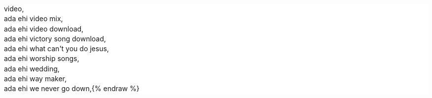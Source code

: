 video,<br />ada ehi video mix,<br />ada ehi video download,<br />ada ehi victory song download,<br />ada ehi what can't you do jesus,<br />ada ehi worship songs,<br />ada ehi wedding,<br />ada ehi way maker,<br />ada ehi we never go down,{% endraw %}
